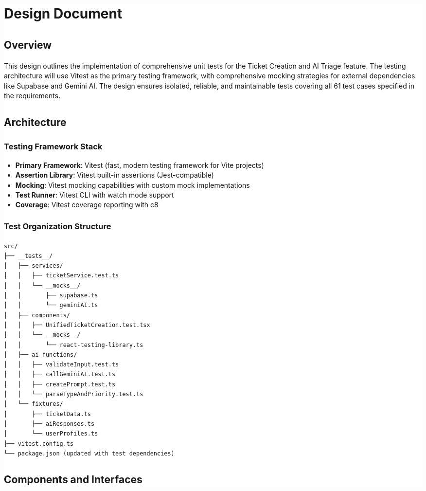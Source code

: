 # Design Document

## Overview

This design outlines the implementation of comprehensive unit tests for the Ticket Creation and AI Triage feature. The testing architecture will use Vitest as the primary testing framework, with comprehensive mocking strategies for external dependencies like Supabase and Gemini AI. The design ensures isolated, reliable, and maintainable tests covering all 61 test cases specified in the requirements.

## Architecture

### Testing Framework Stack

- **Primary Framework**: Vitest (fast, modern testing framework for Vite projects)
- **Assertion Library**: Vitest built-in assertions (Jest-compatible)
- **Mocking**: Vitest mocking capabilities with custom mock implementations
- **Test Runner**: Vitest CLI with watch mode support
- **Coverage**: Vitest coverage reporting with c8

### Test Organization Structure

```
src/
├── __tests__/
│   ├── services/
│   │   ├── ticketService.test.ts
│   │   └── __mocks__/
│   │       ├── supabase.ts
│   │       └── geminiAI.ts
│   ├── components/
│   │   ├── UnifiedTicketCreation.test.tsx
│   │   └── __mocks__/
│   │       └── react-testing-library.ts
│   ├── ai-functions/
│   │   ├── validateInput.test.ts
│   │   ├── callGeminiAI.test.ts
│   │   ├── createPrompt.test.ts
│   │   └── parseTypeAndPriority.test.ts
│   └── fixtures/
│       ├── ticketData.ts
│       ├── aiResponses.ts
│       └── userProfiles.ts
├── vitest.config.ts
└── package.json (updated with test dependencies)
```

## Components and Interfaces
